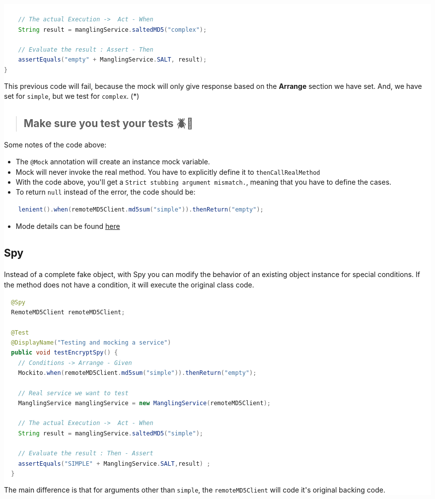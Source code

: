 ```java

    // The actual Execution ->  Act - When
    String result = manglingService.saltedMD5("complex");

    // Evaluate the result : Assert - Then
    assertEquals("empty" + ManglingService.SALT, result);
}
```
 
This previous code will fail, because the mock will only give response based on the **Arrange** section we have set. And, we have set for `simple`, but we test for `complex`. (*)

> ## Make sure you test your tests 🪲🔫

Some notes of the code above:
- The `@Mock` annotation will create an instance mock variable.
- Mock will never invoke the real method. You have to explicitly define it to `thenCallRealMethod`
- With the code above, you'll get a `Strict stubbing argument mismatch.`, meaning that you have to define the cases.  
- To return `null` instead of the error, the code should be:
```java 
    lenient().when(remoteMD5Client.md5sum("simple")).thenReturn("empty");
``` 
- Mode details can be found [here](https://www.baeldung.com/mockito-unnecessary-stubbing-exception) 

## Spy

Instead of a complete fake object, with Spy you can modify the behavior of an existing object instance for special conditions. If the method does not have a condition, it will execute the original class code. 

```java
  @Spy
  RemoteMD5Client remoteMD5Client;

  @Test
  @DisplayName("Testing and mocking a service")
  public void testEncryptSpy() {
    // Conditions -> Arrange - Given
    Mockito.when(remoteMD5Client.md5sum("simple")).thenReturn("empty");

    // Real service we want to test
    ManglingService manglingService = new ManglingService(remoteMD5Client);

    // The actual Execution ->  Act - When
    String result = manglingService.saltedMD5("simple");

    // Evaluate the result : Then - Assert
    assertEquals("SIMPLE" + ManglingService.SALT,result) ;
  }
```

The main difference is that for arguments other than `simple`, the `remoteMD5Client` will code it's original backing code. 
